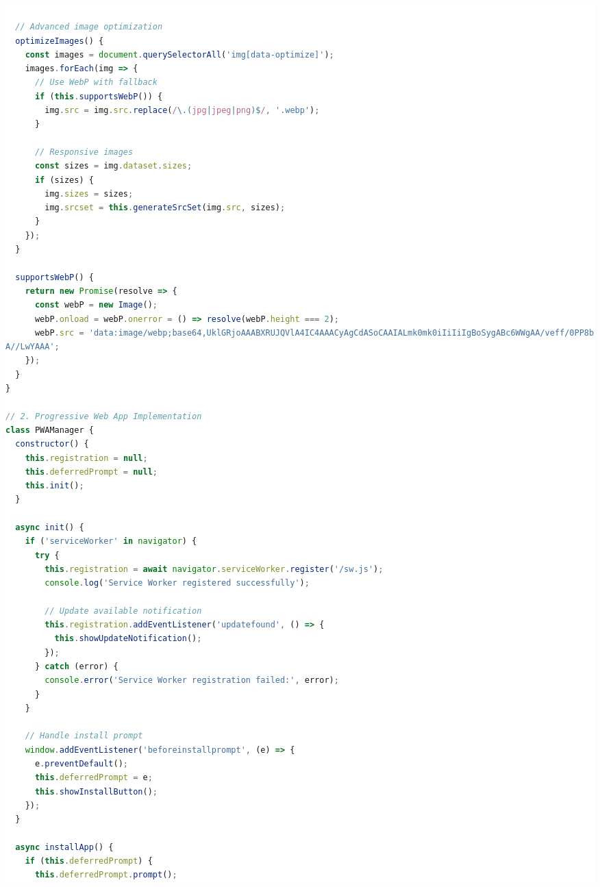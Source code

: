 ```javascript
  
  // Advanced image optimization
  optimizeImages() {
    const images = document.querySelectorAll('img[data-optimize]');
    images.forEach(img => {
      // Use WebP with fallback
      if (this.supportsWebP()) {
        img.src = img.src.replace(/\.(jpg|jpeg|png)$/, '.webp');
      }
      
      // Responsive images
      const sizes = img.dataset.sizes;
      if (sizes) {
        img.sizes = sizes;
        img.srcset = this.generateSrcSet(img.src, sizes);
      }
    });
  }
  
  supportsWebP() {
    return new Promise(resolve => {
      const webP = new Image();
      webP.onload = webP.onerror = () => resolve(webP.height === 2);
      webP.src = 'data:image/webp;base64,UklGRjoAAABXRUJQVlA4IC4AAACyAgCdASoCAAIALmk0mk0iIiIiIgBoSygABc6WWgAA/veff/0PP8bA//LwYAAA';
    });
  }
}

// 2. Progressive Web App Implementation
class PWAManager {
  constructor() {
    this.registration = null;
    this.deferredPrompt = null;
    this.init();
  }
  
  async init() {
    if ('serviceWorker' in navigator) {
      try {
        this.registration = await navigator.serviceWorker.register('/sw.js');
        console.log('Service Worker registered successfully');
        
        // Update available notification
        this.registration.addEventListener('updatefound', () => {
          this.showUpdateNotification();
        });
      } catch (error) {
        console.error('Service Worker registration failed:', error);
      }
    }
    
    // Handle install prompt
    window.addEventListener('beforeinstallprompt', (e) => {
      e.preventDefault();
      this.deferredPrompt = e;
      this.showInstallButton();
    });
  }
  
  async installApp() {
    if (this.deferredPrompt) {
      this.deferredPrompt.prompt();
```